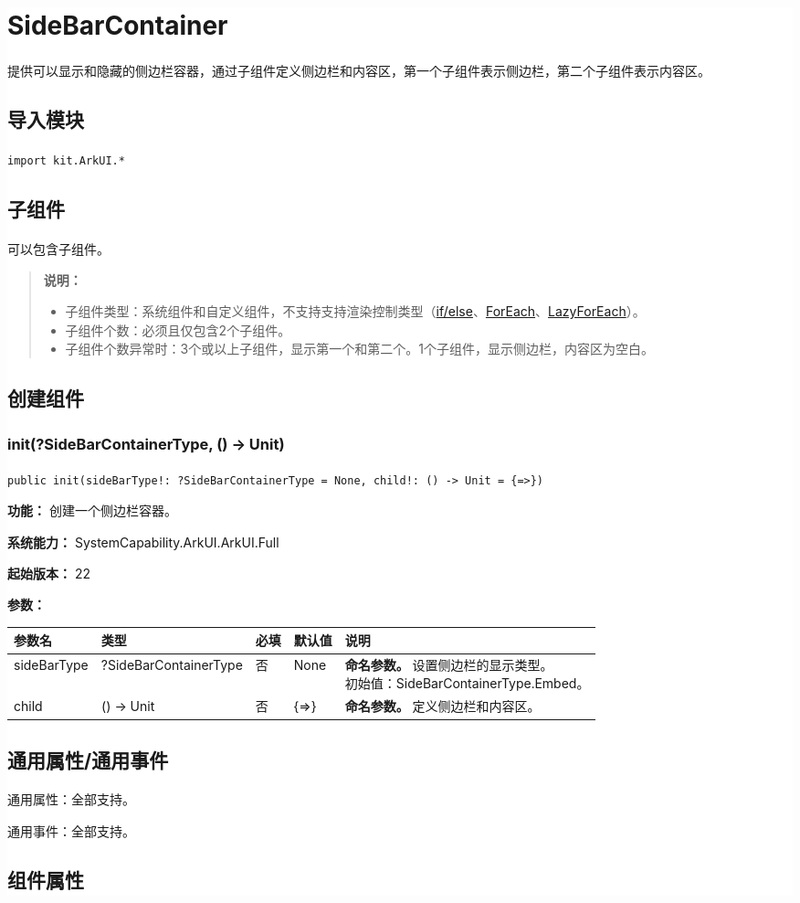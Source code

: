 # SideBarContainer

提供可以显示和隐藏的侧边栏容器，通过子组件定义侧边栏和内容区，第一个子组件表示侧边栏，第二个子组件表示内容区。

## 导入模块

```cangjie
import kit.ArkUI.*
```

## 子组件

可以包含子组件。

> **说明：**
>
> - 子组件类型：系统组件和自定义组件，不支持支持渲染控制类型（[if/else](../../../Dev_Guide/arkui-cj/rendering_control/cj-rendering-control-ifelse.md)、[ForEach](cj-state-rendering-foreach.md)、[LazyForEach](cj-state-rendering-lazyforeach.md)）。
> - 子组件个数：必须且仅包含2个子组件。
> - 子组件个数异常时：3个或以上子组件，显示第一个和第二个。1个子组件，显示侧边栏，内容区为空白。

## 创建组件

### init(?SideBarContainerType, () -> Unit)

```cangjie
public init(sideBarType!: ?SideBarContainerType = None, child!: () -> Unit = {=>})
```

**功能：** 创建一个侧边栏容器。

**系统能力：** SystemCapability.ArkUI.ArkUI.Full

**起始版本：** 22

**参数：**

|参数名|类型|必填|默认值|说明|
|:---|:---|:---|:---|:---|
|sideBarType|?SideBarContainerType|否|None| **命名参数。** 设置侧边栏的显示类型。<br>初始值：SideBarContainerType.Embed。|
|child|() -> Unit|否|{=>}| **命名参数。** 定义侧边栏和内容区。|

## 通用属性/通用事件

通用属性：全部支持。

通用事件：全部支持。

## 组件属性
